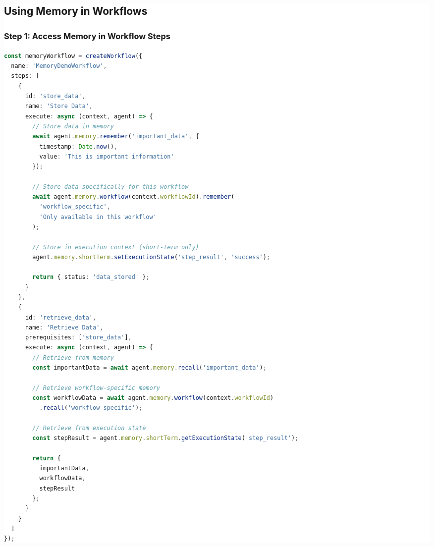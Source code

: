 ## Using Memory in Workflows

### Step 1: Access Memory in Workflow Steps

```typescript
const memoryWorkflow = createWorkflow({
  name: 'MemoryDemoWorkflow',
  steps: [
    {
      id: 'store_data',
      name: 'Store Data',
      execute: async (context, agent) => {
        // Store data in memory
        await agent.memory.remember('important_data', {
          timestamp: Date.now(),
          value: 'This is important information'
        });
        
        // Store data specifically for this workflow
        await agent.memory.workflow(context.workflowId).remember(
          'workflow_specific', 
          'Only available in this workflow'
        );
        
        // Store in execution context (short-term only)
        agent.memory.shortTerm.setExecutionState('step_result', 'success');
        
        return { status: 'data_stored' };
      }
    },
    {
      id: 'retrieve_data',
      name: 'Retrieve Data',
      prerequisites: ['store_data'],
      execute: async (context, agent) => {
        // Retrieve from memory
        const importantData = await agent.memory.recall('important_data');
        
        // Retrieve workflow-specific memory
        const workflowData = await agent.memory.workflow(context.workflowId)
          .recall('workflow_specific');
        
        // Retrieve from execution state
        const stepResult = agent.memory.shortTerm.getExecutionState('step_result');
        
        return {
          importantData,
          workflowData,
          stepResult
        };
      }
    }
  ]
});
```

